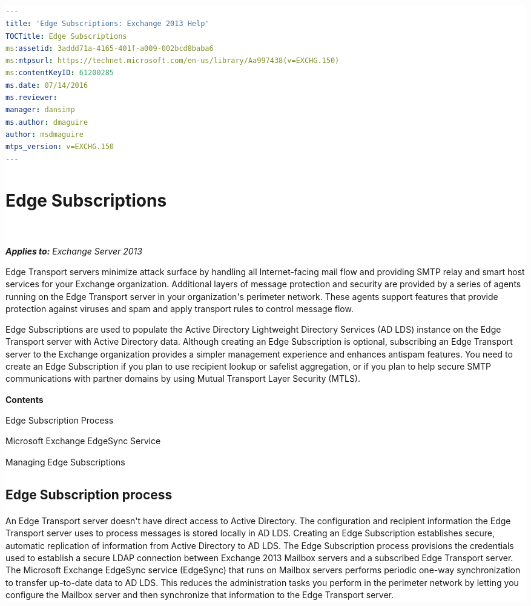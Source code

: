 ```yaml
---
title: 'Edge Subscriptions: Exchange 2013 Help'
TOCTitle: Edge Subscriptions
ms:assetid: 3addd71a-4165-401f-a009-002bcd8baba6
ms:mtpsurl: https://technet.microsoft.com/en-us/library/Aa997438(v=EXCHG.150)
ms:contentKeyID: 61200285
ms.date: 07/14/2016
ms.reviewer: 
manager: dansimp
ms.author: dmaguire
author: msdmaguire
mtps_version: v=EXCHG.150
---
```


# Edge Subscriptions

 

_**Applies to:** Exchange Server 2013_


Edge Transport servers minimize attack surface by handling all Internet-facing mail flow and providing SMTP relay and smart host services for your Exchange organization. Additional layers of message protection and security are provided by a series of agents running on the Edge Transport server in your organization's perimeter network. These agents support features that provide protection against viruses and spam and apply transport rules to control message flow.

Edge Subscriptions are used to populate the Active Directory Lightweight Directory Services (AD LDS) instance on the Edge Transport server with Active Directory data. Although creating an Edge Subscription is optional, subscribing an Edge Transport server to the Exchange organization provides a simpler management experience and enhances antispam features. You need to create an Edge Subscription if you plan to use recipient lookup or safelist aggregation, or if you plan to help secure SMTP communications with partner domains by using Mutual Transport Layer Security (MTLS).

**Contents**

Edge Subscription Process

Microsoft Exchange EdgeSync Service

Managing Edge Subscriptions

## Edge Subscription process

An Edge Transport server doesn't have direct access to Active Directory. The configuration and recipient information the Edge Transport server uses to process messages is stored locally in AD LDS. Creating an Edge Subscription establishes secure, automatic replication of information from Active Directory to AD LDS. The Edge Subscription process provisions the credentials used to establish a secure LDAP connection between Exchange 2013 Mailbox servers and a subscribed Edge Transport server. The Microsoft Exchange EdgeSync service (EdgeSync) that runs on Mailbox servers performs periodic one-way synchronization to transfer up-to-date data to AD LDS. This reduces the administration tasks you perform in the perimeter network by letting you configure the Mailbox server and then synchronize that information to the Edge Transport server.
